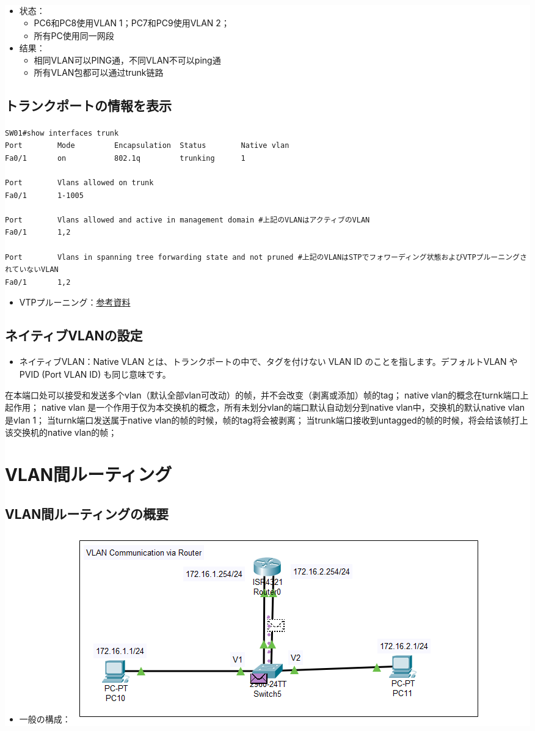 - 状态：
  - PC6和PC8使用VLAN 1；PC7和PC9使用VLAN 2；
  - 所有PC使用同一网段
- 结果：
  - 相同VLAN可以PING通，不同VLAN不可以ping通
  - 所有VLAN包都可以通过trunk链路

## トランクポートの情報を表示
```
SW01#show interfaces trunk 
Port        Mode         Encapsulation  Status        Native vlan
Fa0/1       on           802.1q         trunking      1

Port        Vlans allowed on trunk
Fa0/1       1-1005

Port        Vlans allowed and active in management domain #上記のVLANはアクティブのVLAN
Fa0/1       1,2

Port        Vlans in spanning tree forwarding state and not pruned #上記のVLANはSTPでフォワーディング状態およびVTPプルーニングされていないVLAN
Fa0/1       1,2
```

- VTPプルーニング：[参考資料](https://www.infraexpert.com/study/vlanz5.html)

## ネイティブVLANの設定

- ネイティブVLAN：Native VLAN とは、トランクポートの中で、タグを付けない VLAN ID のことを指します。デフォルトVLAN や PVID (Port VLAN ID) も同じ意味です。

在本端口处可以接受和发送多个vlan（默认全部vlan可改动）的帧，并不会改变（剥离或添加）帧的tag；
native vlan的概念在turnk端口上起作用；
native vlan 是一个作用于仅为本交换机的概念，所有未划分vlan的端口默认自动划分到native vlan中，交换机的默认native vlan 是vlan 1；
当turnk端口发送属于native vlan的帧的时候，帧的tag将会被剥离；
当trunk端口接收到untagged的帧的时候，将会给该帧打上该交换机的native vlan的帧；

# VLAN間ルーティング

## VLAN間ルーティングの概要

- 一般の構成：
![トポロジ](/uploads/postimgs/2019071901.png)
